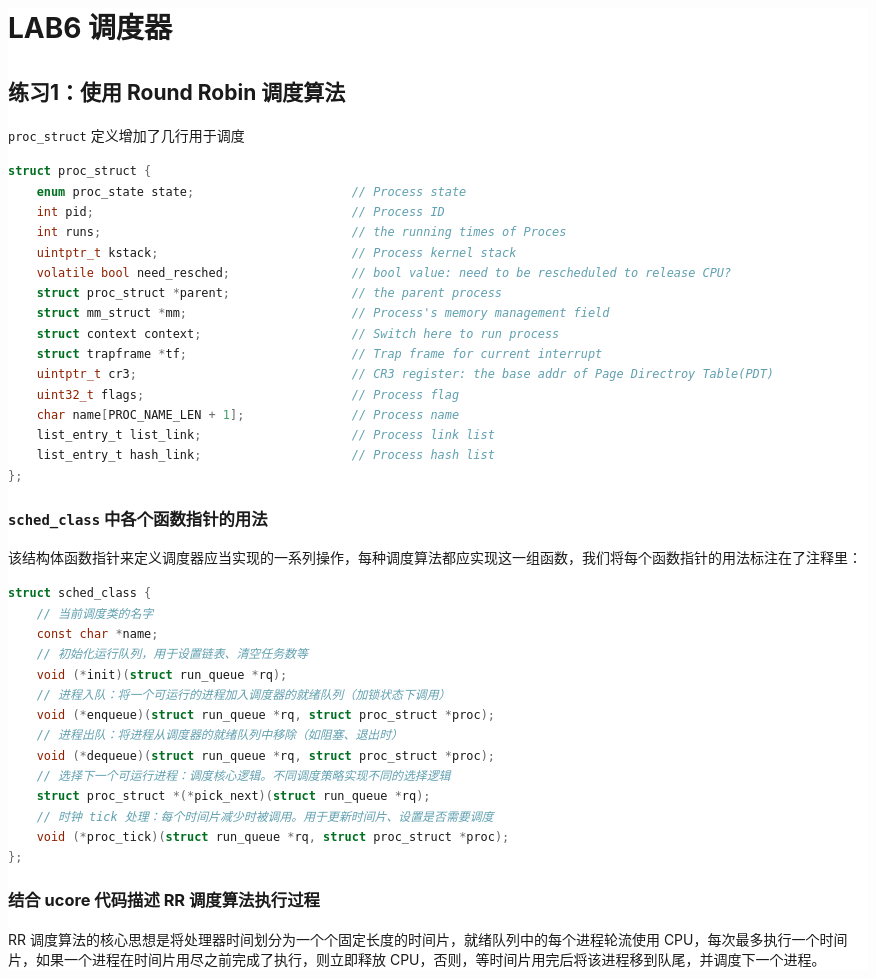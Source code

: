 # LAB6 调度器

## 练习1：使用 Round Robin 调度算法

`proc_struct` 定义增加了几行用于调度

```c
struct proc_struct {
    enum proc_state state;                      // Process state
    int pid;                                    // Process ID
    int runs;                                   // the running times of Proces
    uintptr_t kstack;                           // Process kernel stack
    volatile bool need_resched;                 // bool value: need to be rescheduled to release CPU?
    struct proc_struct *parent;                 // the parent process
    struct mm_struct *mm;                       // Process's memory management field
    struct context context;                     // Switch here to run process
    struct trapframe *tf;                       // Trap frame for current interrupt
    uintptr_t cr3;                              // CR3 register: the base addr of Page Directroy Table(PDT)
    uint32_t flags;                             // Process flag
    char name[PROC_NAME_LEN + 1];               // Process name
    list_entry_t list_link;                     // Process link list 
    list_entry_t hash_link;                     // Process hash list
};
```

### `sched_class` 中各个函数指针的用法

该结构体函数指针来定义调度器应当实现的一系列操作，每种调度算法都应实现这一组函数，我们将每个函数指针的用法标注在了注释里：

```c
struct sched_class {
    // 当前调度类的名字
    const char *name;
    // 初始化运行队列，用于设置链表、清空任务数等
    void (*init)(struct run_queue *rq);
    // 进程入队：将一个可运行的进程加入调度器的就绪队列（加锁状态下调用）
    void (*enqueue)(struct run_queue *rq, struct proc_struct *proc);
    // 进程出队：将进程从调度器的就绪队列中移除（如阻塞、退出时）
    void (*dequeue)(struct run_queue *rq, struct proc_struct *proc);
    // 选择下一个可运行进程：调度核心逻辑。不同调度策略实现不同的选择逻辑
    struct proc_struct *(*pick_next)(struct run_queue *rq);
    // 时钟 tick 处理：每个时间片减少时被调用。用于更新时间片、设置是否需要调度
    void (*proc_tick)(struct run_queue *rq, struct proc_struct *proc);
};
```

### 结合 ucore 代码描述 RR 调度算法执行过程

RR 调度算法的核心思想是将处理器时间划分为一个个固定长度的时间片，就绪队列中的每个进程轮流使用 CPU，每次最多执行一个时间片，如果一个进程在时间片用尽之前完成了执行，则立即释放 CPU，否则，等时间片用完后将该进程移到队尾，并调度下一个进程。
